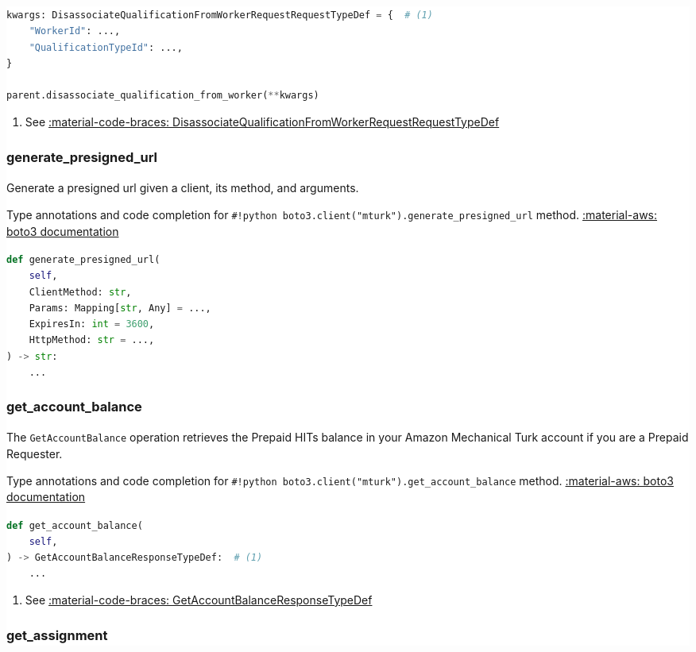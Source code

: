 

```python title="Usage example with kwargs"
kwargs: DisassociateQualificationFromWorkerRequestRequestTypeDef = {  # (1)
    "WorkerId": ...,
    "QualificationTypeId": ...,
}

parent.disassociate_qualification_from_worker(**kwargs)
```

1. See [:material-code-braces: DisassociateQualificationFromWorkerRequestRequestTypeDef](./type_defs.md#disassociatequalificationfromworkerrequestrequesttypedef) 

### generate\_presigned\_url

Generate a presigned url given a client, its method, and arguments.

Type annotations and code completion for `#!python boto3.client("mturk").generate_presigned_url` method.
[:material-aws: boto3 documentation](https://boto3.amazonaws.com/v1/documentation/api/latest/reference/services/mturk.html#MTurk.Client.generate_presigned_url)

```python title="Method definition"
def generate_presigned_url(
    self,
    ClientMethod: str,
    Params: Mapping[str, Any] = ...,
    ExpiresIn: int = 3600,
    HttpMethod: str = ...,
) -> str:
    ...
```


### get\_account\_balance

The `GetAccountBalance` operation retrieves the Prepaid HITs balance in your
Amazon Mechanical Turk account if you are a Prepaid Requester.

Type annotations and code completion for `#!python boto3.client("mturk").get_account_balance` method.
[:material-aws: boto3 documentation](https://boto3.amazonaws.com/v1/documentation/api/latest/reference/services/mturk.html#MTurk.Client.get_account_balance)

```python title="Method definition"
def get_account_balance(
    self,
) -> GetAccountBalanceResponseTypeDef:  # (1)
    ...
```

1. See [:material-code-braces: GetAccountBalanceResponseTypeDef](./type_defs.md#getaccountbalanceresponsetypedef) 

### get\_assignment
